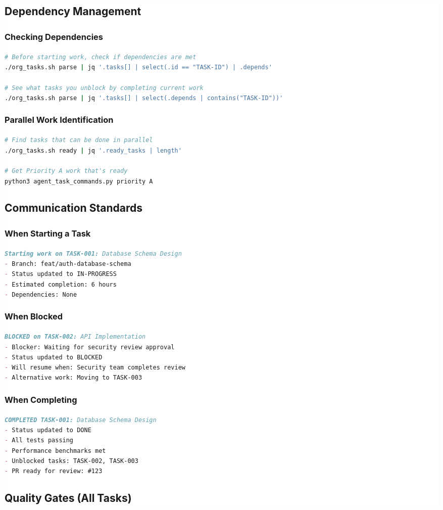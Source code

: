 ## Dependency Management

### Checking Dependencies
```bash
# Before starting work, check if dependencies are met
./org_tasks.sh parse | jq '.tasks[] | select(.id == "TASK-ID") | .depends'

# See what tasks you unblock by completing current work
./org_tasks.sh parse | jq '.tasks[] | select(.depends | contains("TASK-ID"))'
```

### Parallel Work Identification
```bash
# Find tasks that can be done in parallel
./org_tasks.sh ready | jq '.ready_tasks | length'

# Get Priority A work that's ready
python3 agent_task_commands.py priority A
```

## Communication Standards

### When Starting a Task
```markdown
Starting work on TASK-001: Database Schema Design
- Branch: feat/auth-database-schema
- Status updated to IN-PROGRESS
- Estimated completion: 6 hours
- Dependencies: None
```

### When Blocked
```markdown
BLOCKED on TASK-002: API Implementation
- Blocker: Waiting for security review approval
- Status updated to BLOCKED
- Will resume when: Security team completes review
- Alternative work: Moving to TASK-003
```

### When Completing
```markdown
COMPLETED TASK-001: Database Schema Design
- Status updated to DONE
- All tests passing
- Performance benchmarks met
- Unblocked tasks: TASK-002, TASK-003
- PR ready for review: #123
```

## Quality Gates (All Tasks)
